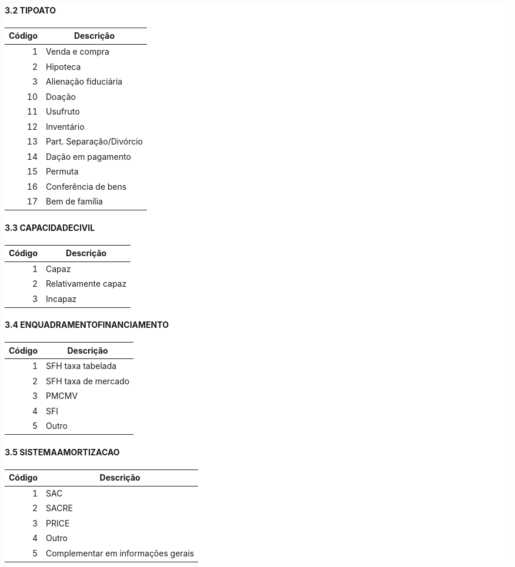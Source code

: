 #### 3.2 TIPOATO

| Código | Descrição                |
| -----: | ------------------------ |
|      1 | Venda e compra           |
|      2 | Hipoteca                 |
|      3 | Alienação fiduciária     |
|     10 | Doação                   |
|     11 | Usufruto                 |
|     12 | Inventário               |
|     13 | Part. Separação/Divórcio |
|     14 | Dação em pagamento       |
|     15 | Permuta                  |
|     16 | Conferência de bens      |
|     17 | Bem de família           |

#### 3.3 CAPACIDADECIVIL

| Código | Descrição           |
| -----: | ------------------- |
|      1 | Capaz               |
|      2 | Relativamente capaz |
|      3 | Incapaz             |

#### 3.4 ENQUADRAMENTOFINANCIAMENTO

| Código | Descrição           |
| -----: | ------------------- |
|      1 | SFH taxa tabelada   |
|      2 | SFH taxa de mercado |
|      3 | PMCMV               |
|      4 | SFI                 |
|      5 | Outro               |

#### 3.5 SISTEMAAMORTIZACAO

| Código | Descrição                          |
| -----: | ---------------------------------- |
|      1 | SAC                                |
|      2 | SACRE                              |
|      3 | PRICE                              |
|      4 | Outro                              |
|      5 | Complementar em informações gerais |
